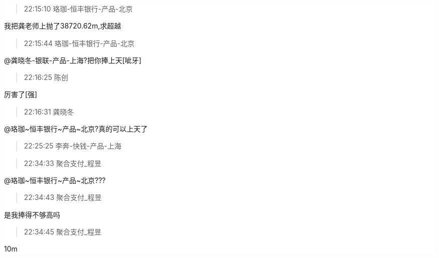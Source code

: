 > 22:15:10  珞珈-恒丰银行-产品-北京  
   
我把龚老师上抛了38720.62m,求超越  
   
> 22:15:44  珞珈-恒丰银行-产品-北京  
   
@龚晓冬-银联-产品-上海?把你捧上天[呲牙]  
   
> 22:16:25  陈创  
   
厉害了[强]  
   
> 22:16:31  龚晓冬  
   
@珞珈~恒丰银行~产品~北京?真的可以上天了  
   
> 22:25:25  李奔-快钱-产品-上海  
   
  
   
> 22:34:33  聚合支付_程昱  
   
@珞珈~恒丰银行~产品~北京???  
   
> 22:34:43  聚合支付_程昱  
   
是我捧得不够高吗  
   
> 22:34:45  聚合支付_程昱  
   
10m  
   
